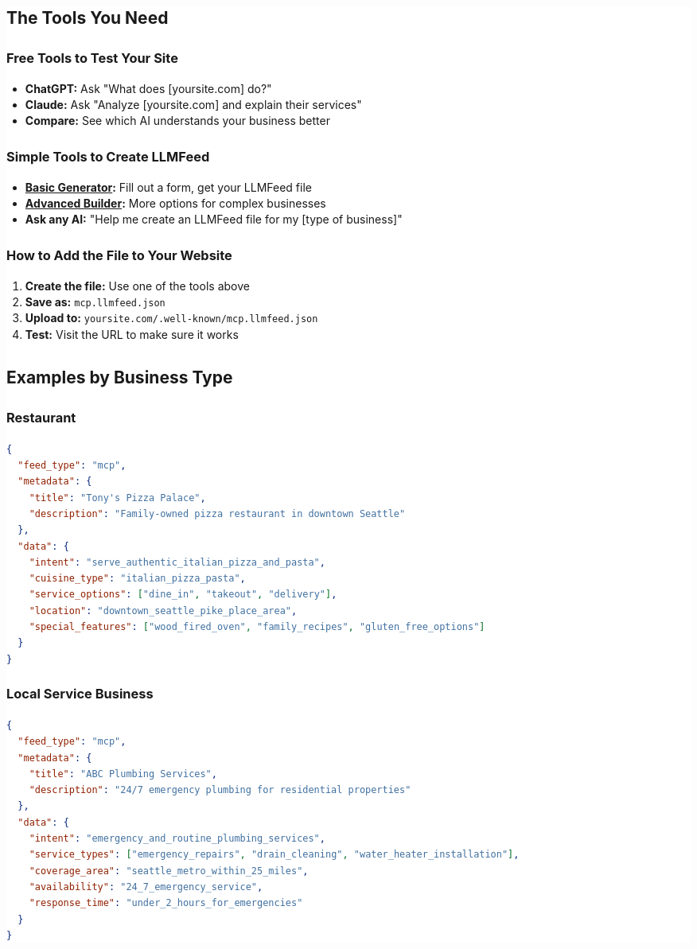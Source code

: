 ## The Tools You Need

### Free Tools to Test Your Site

- **ChatGPT:** Ask "What does [yoursite.com] do?"
- **Claude:** Ask "Analyze [yoursite.com] and explain their services"
- **Compare:** See which AI understands your business better

### Simple Tools to Create LLMFeed

- **[Basic Generator](https://wellknownmcp.org/tools/well-known):** Fill out a form, get your LLMFeed file
- **[Advanced Builder](https://llmfeedforge.org):** More options for complex businesses
- **Ask any AI:** "Help me create an LLMFeed file for my [type of business]"

### How to Add the File to Your Website

1. **Create the file:** Use one of the tools above
2. **Save as:** `mcp.llmfeed.json`
3. **Upload to:** `yoursite.com/.well-known/mcp.llmfeed.json`
4. **Test:** Visit the URL to make sure it works

## Examples by Business Type

### Restaurant

```json
{
  "feed_type": "mcp",
  "metadata": {
    "title": "Tony's Pizza Palace",
    "description": "Family-owned pizza restaurant in downtown Seattle"
  },
  "data": {
    "intent": "serve_authentic_italian_pizza_and_pasta",
    "cuisine_type": "italian_pizza_pasta",
    "service_options": ["dine_in", "takeout", "delivery"],
    "location": "downtown_seattle_pike_place_area",
    "special_features": ["wood_fired_oven", "family_recipes", "gluten_free_options"]
  }
}
```

### Local Service Business

```json
{
  "feed_type": "mcp",
  "metadata": {
    "title": "ABC Plumbing Services",
    "description": "24/7 emergency plumbing for residential properties"
  },
  "data": {
    "intent": "emergency_and_routine_plumbing_services",
    "service_types": ["emergency_repairs", "drain_cleaning", "water_heater_installation"],
    "coverage_area": "seattle_metro_within_25_miles",
    "availability": "24_7_emergency_service",
    "response_time": "under_2_hours_for_emergencies"
  }
}
```
